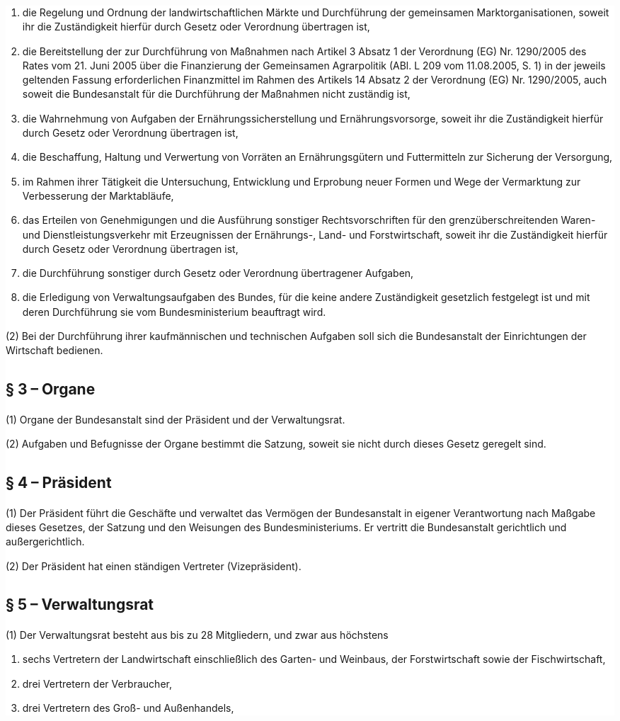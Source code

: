 1. die Regelung und Ordnung der landwirtschaftlichen Märkte und Durchführung der gemeinsamen Marktorganisationen, soweit ihr die Zuständigkeit hierfür durch Gesetz oder Verordnung übertragen ist,

2. die Bereitstellung der zur Durchführung von Maßnahmen nach Artikel 3 Absatz 1 der Verordnung (EG) Nr. 1290/2005 des Rates vom 21. Juni 2005 über die Finanzierung der Gemeinsamen Agrarpolitik (ABl. L 209 vom 11.08.2005, S. 1) in der jeweils geltenden Fassung erforderlichen Finanzmittel im Rahmen des Artikels 14 Absatz 2 der Verordnung (EG) Nr. 1290/2005, auch soweit die Bundesanstalt für die Durchführung der Maßnahmen nicht zuständig ist,

3. die Wahrnehmung von Aufgaben der Ernährungssicherstellung und Ernährungsvorsorge, soweit ihr die Zuständigkeit hierfür durch Gesetz oder Verordnung übertragen ist,

4. die Beschaffung, Haltung und Verwertung von Vorräten an Ernährungsgütern und Futtermitteln zur Sicherung der Versorgung,

5. im Rahmen ihrer Tätigkeit die Untersuchung, Entwicklung und Erprobung neuer Formen und Wege der Vermarktung zur Verbesserung der Marktabläufe,

6. das Erteilen von Genehmigungen und die Ausführung sonstiger Rechtsvorschriften für den grenzüberschreitenden Waren- und Dienstleistungsverkehr mit Erzeugnissen der Ernährungs-, Land- und Forstwirtschaft, soweit ihr die Zuständigkeit hierfür durch Gesetz oder Verordnung übertragen ist,

7. die Durchführung sonstiger durch Gesetz oder Verordnung übertragener Aufgaben,

8. die Erledigung von Verwaltungsaufgaben des Bundes, für die keine andere Zuständigkeit gesetzlich festgelegt ist und mit deren Durchführung sie vom Bundesministerium beauftragt wird.

(2) Bei der Durchführung ihrer kaufmännischen und technischen Aufgaben soll sich die Bundesanstalt der Einrichtungen der Wirtschaft bedienen.


## § 3 – Organe

(1) Organe der Bundesanstalt sind der Präsident und der Verwaltungsrat.

(2) Aufgaben und Befugnisse der Organe bestimmt die Satzung, soweit sie nicht durch dieses Gesetz geregelt sind.


## § 4 – Präsident

(1) Der Präsident führt die Geschäfte und verwaltet das Vermögen der Bundesanstalt in eigener Verantwortung nach Maßgabe dieses Gesetzes, der Satzung und den Weisungen des Bundesministeriums. Er vertritt die Bundesanstalt gerichtlich und außergerichtlich.

(2) Der Präsident hat einen ständigen Vertreter (Vizepräsident).


## § 5 – Verwaltungsrat

(1) Der Verwaltungsrat besteht aus bis zu 28 Mitgliedern, und zwar aus höchstens

1. sechs Vertretern der Landwirtschaft einschließlich des Garten- und Weinbaus, der Forstwirtschaft sowie der Fischwirtschaft,

2. drei Vertretern der Verbraucher,

3. drei Vertretern des Groß- und Außenhandels,
